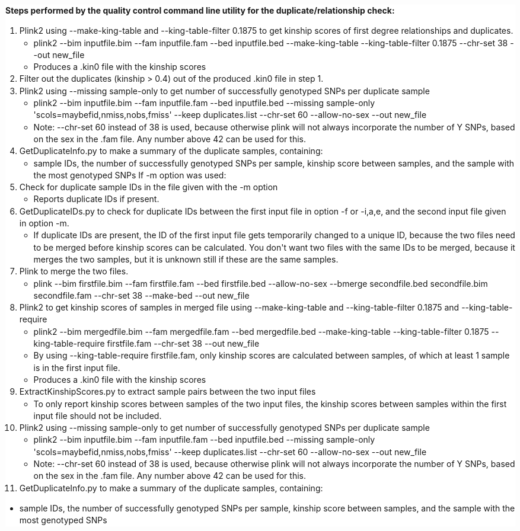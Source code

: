 **Steps performed by the quality control command line utility for the duplicate/relationship check:**
1. Plink2 using --make-king-table and --king-table-filter 0.1875 to get kinship scores of first degree relationships
and duplicates. 
   - plink2 --bim inputfile.bim --fam inputfile.fam --bed inputfile.bed --make-king-table --king-table-filter 0.1875 --chr-set 38 --out new_file 
   - Produces a .kin0 file with the kinship scores
2. Filter out the duplicates (kinship > 0.4) out of the produced .kin0 file in step 1.
3. Plink2 using --missing sample-only to get number of successfully genotyped SNPs per duplicate sample
   - plink2 --bim inputfile.bim --fam inputfile.fam --bed inputfile.bed --missing sample-only 'scols=maybefid,nmiss,nobs,fmiss' --keep duplicates.list --chr-set 60 --allow-no-sex --out new_file
   - Note: --chr-set 60 instead of 38 is used, because otherwise plink will not always incorporate the number of Y SNPs, based 
   on the sex in the .fam file. Any number above 42 can be used for this.
4. GetDuplicateInfo.py to make a summary of the duplicate samples, containing:
   - sample IDs, the number of successfully genotyped SNPs per sample, kinship score between samples, and the sample with the most genotyped SNPs
If -m option was used:
5. Check for duplicate sample IDs in the file given with the -m option
   - Reports duplicate IDs if present.
6. GetDuplicateIDs.py to check for duplicate IDs between the first input file in option -f or -i,a,e, and the second input file given in option -m.
   - If duplicate IDs are present, the ID of the first input file gets temporarily changed to a unique ID, 
   because the two files need to be merged before kinship scores can be calculated. You don't want two files with the same
   IDs to be merged, because it merges the two samples, but it is unknown still if these are the same samples.
7. Plink to merge the two files.
   - plink --bim firstfile.bim --fam firstfile.fam --bed firstfile.bed --allow-no-sex --bmerge secondfile.bed secondfile.bim secondfile.fam
   --chr-set 38 --make-bed --out new_file
8. Plink2 to get kinship scores of samples in merged file using --make-king-table and --king-table-filter 0.1875 and --king-table-require
   - plink2 --bim mergedfile.bim --fam mergedfile.fam --bed mergedfile.bed --make-king-table --king-table-filter 0.1875 --king-table-require firstfile.fam --chr-set 38 --out new_file
   - By using --king-table-require firstfile.fam, only kinship scores are calculated between samples, of which at least 1 sample is
   in the first input file. 
   - Produces a .kin0 file with the kinship scores
9. ExtractKinshipScores.py to extract sample pairs between the two input files
   - To only report kinship scores between samples of the two input files, the kinship scores between
   samples within the first input file should not be included.
10. Plink2 using --missing sample-only to get number of successfully genotyped SNPs per duplicate sample
    - plink2 --bim inputfile.bim --fam inputfile.fam --bed inputfile.bed --missing sample-only 'scols=maybefid,nmiss,nobs,fmiss' --keep duplicates.list --chr-set 60 --allow-no-sex --out new_file
    - Note: --chr-set 60 instead of 38 is used, because otherwise plink will not always incorporate the number of Y SNPs, based 
    on the sex in the .fam file. Any number above 42 can be used for this.
11. GetDuplicateInfo.py to make a summary of the duplicate samples, containing:
   - sample IDs, the number of successfully genotyped SNPs per sample, kinship score between samples, and the sample with the most genotyped SNPs
